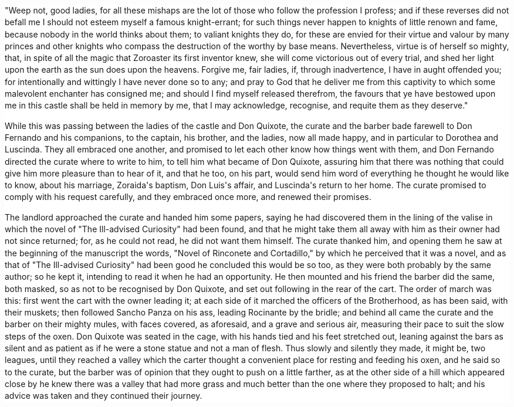 "Weep not, good ladies, for all these mishaps are the lot of those who
follow the profession I profess; and if these reverses did not befall me
I should not esteem myself a famous knight-errant; for such things never
happen to knights of little renown and fame, because nobody in the world
thinks about them; to valiant knights they do, for these are envied for
their virtue and valour by many princes and other knights who compass the
destruction of the worthy by base means. Nevertheless, virtue is of
herself so mighty, that, in spite of all the magic that Zoroaster its
first inventor knew, she will come victorious out of every trial, and
shed her light upon the earth as the sun does upon the heavens. Forgive
me, fair ladies, if, through inadvertence, I have in aught offended you;
for intentionally and wittingly I have never done so to any; and pray to
God that he deliver me from this captivity to which some malevolent
enchanter has consigned me; and should I find myself released therefrom,
the favours that ye have bestowed upon me in this castle shall be held in
memory by me, that I may acknowledge, recognise, and requite them as they
deserve."

While this was passing between the ladies of the castle and Don Quixote,
the curate and the barber bade farewell to Don Fernando and his
companions, to the captain, his brother, and the ladies, now all made
happy, and in particular to Dorothea and Luscinda. They all embraced one
another, and promised to let each other know how things went with them,
and Don Fernando directed the curate where to write to him, to tell him
what became of Don Quixote, assuring him that there was nothing that
could give him more pleasure than to hear of it, and that he too, on his
part, would send him word of everything he thought he would like to know,
about his marriage, Zoraida's baptism, Don Luis's affair, and Luscinda's
return to her home. The curate promised to comply with his request
carefully, and they embraced once more, and renewed their promises.

The landlord approached the curate and handed him some papers, saying he
had discovered them in the lining of the valise in which the novel of
"The Ill-advised Curiosity" had been found, and that he might take them
all away with him as their owner had not since returned; for, as he could
not read, he did not want them himself. The curate thanked him, and
opening them he saw at the beginning of the manuscript the words, "Novel
of Rinconete and Cortadillo," by which he perceived that it was a novel,
and as that of "The Ill-advised Curiosity" had been good he concluded
this would be so too, as they were both probably by the same author; so
he kept it, intending to read it when he had an opportunity. He then
mounted and his friend the barber did the same, both masked, so as not to
be recognised by Don Quixote, and set out following in the rear of the
cart. The order of march was this: first went the cart with the owner
leading it; at each side of it marched the officers of the Brotherhood,
as has been said, with their muskets; then followed Sancho Panza on his
ass, leading Rocinante by the bridle; and behind all came the curate and
the barber on their mighty mules, with faces covered, as aforesaid, and a
grave and serious air, measuring their pace to suit the slow steps of the
oxen. Don Quixote was seated in the cage, with his hands tied and his
feet stretched out, leaning against the bars as silent and as patient as
if he were a stone statue and not a man of flesh. Thus slowly and
silently they made, it might be, two leagues, until they reached a valley
which the carter thought a convenient place for resting and feeding his
oxen, and he said so to the curate, but the barber was of opinion that
they ought to push on a little farther, as at the other side of a hill
which appeared close by he knew there was a valley that had more grass
and much better than the one where they proposed to halt; and his advice
was taken and they continued their journey.
